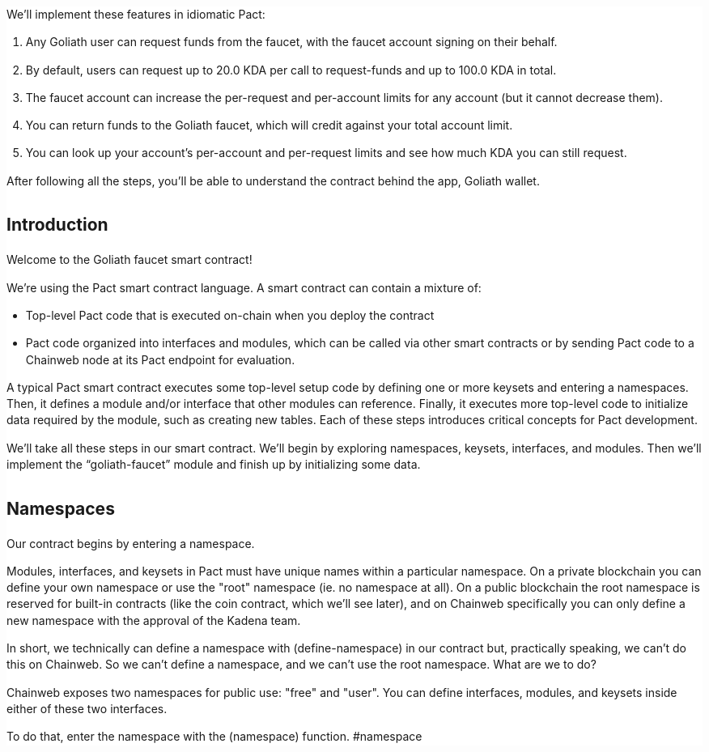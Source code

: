 We’ll implement these features in idiomatic Pact:

1. Any Goliath user can request funds from the faucet, with the faucet account signing on their behalf.

2. By default, users can request up to 20.0 KDA per call to request-funds and up to 100.0 KDA in total.

3. The faucet account can increase the per-request and per-account limits for any account (but it cannot decrease them).

4. You can return funds to the Goliath faucet, which will credit against your total account limit.

5. You can look up your account’s per-account and per-request limits and see how much KDA you can still request.

After following all the steps, you’ll be able to understand the contract behind the app, Goliath wallet.

## Introduction

Welcome to the Goliath faucet smart contract!

We’re using the Pact smart contract language. A smart contract can contain a mixture of:

- Top-level Pact code that is executed on-chain when you deploy the contract

- Pact code organized into interfaces and modules, which can be called via other smart contracts or by sending Pact code to a Chainweb node at its Pact endpoint for evaluation.

A typical Pact smart contract executes some top-level setup code by defining one or more keysets and entering a namespaces. Then, it defines a module and/or interface that other modules can reference. Finally, it executes more top-level code to initialize data required by the module, such as creating new tables. Each of these steps introduces critical concepts for Pact development.

We’ll take all these steps in our smart contract. We’ll begin by exploring namespaces, keysets, interfaces, and modules. Then we’ll implement the “goliath-faucet” module and finish up by initializing some data.

## Namespaces

Our contract begins by entering a namespace.

Modules, interfaces, and keysets in Pact must have unique names within a particular namespace. On a private blockchain you can define your own namespace or use the "root" namespace (ie. no namespace at all). On a public blockchain the root namespace is reserved for built-in contracts (like the coin contract, which we’ll see later), and on Chainweb specifically you can only define a new namespace with the approval of the Kadena team.

In short, we technically can define a namespace with (define-namespace) in our contract but, practically speaking, we can’t do this on Chainweb. So we can’t define a namespace, and we can’t use the root namespace. What are we to do?

Chainweb exposes two namespaces for public use: "free" and "user". You can define interfaces, modules, and keysets inside either of these two interfaces.

To do that, enter the namespace with the (namespace) function. #namespace
